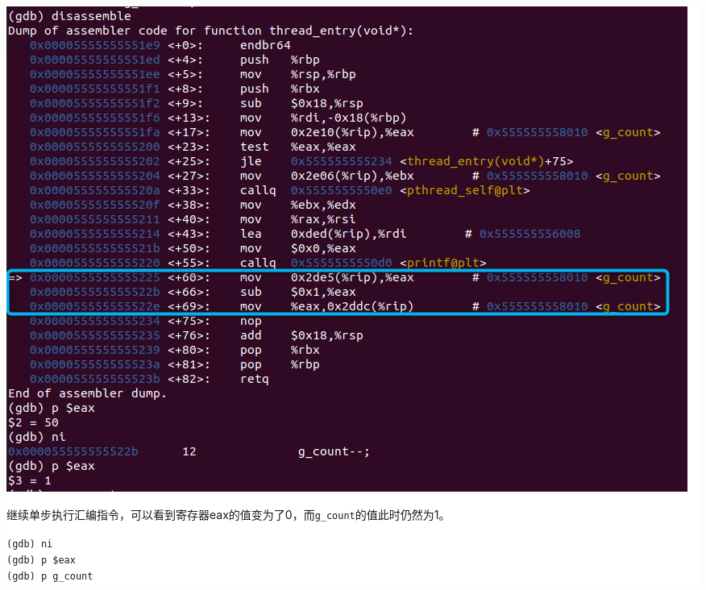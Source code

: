 ![](image/thread_6.png)

继续单步执行汇编指令，可以看到寄存器eax的值变为了0，而`g_count`的值此时仍然为1。

```Plain
(gdb) ni
(gdb) p $eax
(gdb) p g_count
```
